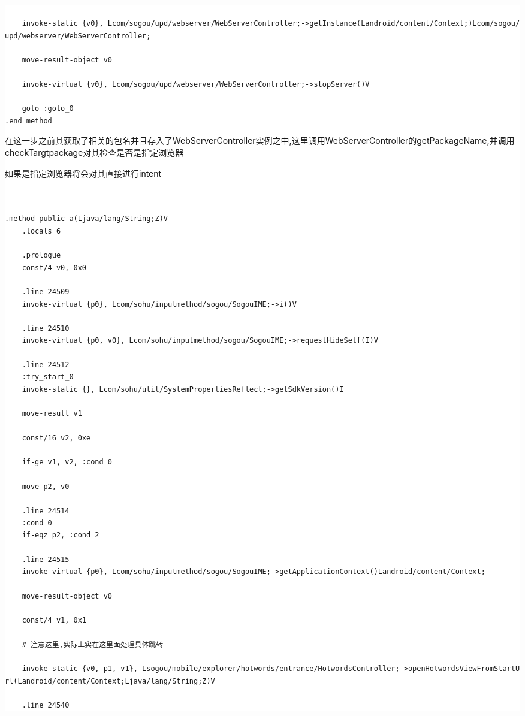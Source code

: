 ```

    invoke-static {v0}, Lcom/sogou/upd/webserver/WebServerController;->getInstance(Landroid/content/Context;)Lcom/sogou/upd/webserver/WebServerController;

    move-result-object v0

    invoke-virtual {v0}, Lcom/sogou/upd/webserver/WebServerController;->stopServer()V

    goto :goto_0
.end method

```


在这一步之前其获取了相关的包名并且存入了WebServerController实例之中,这里调用WebServerController的getPackageName,并调用checkTargtpackage对其检查是否是指定浏览器


如果是指定浏览器将会对其直接进行intent


```


.method public a(Ljava/lang/String;Z)V
    .locals 6

    .prologue
    const/4 v0, 0x0

    .line 24509
    invoke-virtual {p0}, Lcom/sohu/inputmethod/sogou/SogouIME;->i()V

    .line 24510
    invoke-virtual {p0, v0}, Lcom/sohu/inputmethod/sogou/SogouIME;->requestHideSelf(I)V

    .line 24512
    :try_start_0
    invoke-static {}, Lcom/sohu/util/SystemPropertiesReflect;->getSdkVersion()I

    move-result v1

    const/16 v2, 0xe

    if-ge v1, v2, :cond_0

    move p2, v0

    .line 24514
    :cond_0
    if-eqz p2, :cond_2

    .line 24515
    invoke-virtual {p0}, Lcom/sohu/inputmethod/sogou/SogouIME;->getApplicationContext()Landroid/content/Context;

    move-result-object v0

    const/4 v1, 0x1
	
	# 注意这里,实际上实在这里面处理具体跳转
	
    invoke-static {v0, p1, v1}, Lsogou/mobile/explorer/hotwords/entrance/HotwordsController;->openHotwordsViewFromStartUrl(Landroid/content/Context;Ljava/lang/String;Z)V

    .line 24540
```